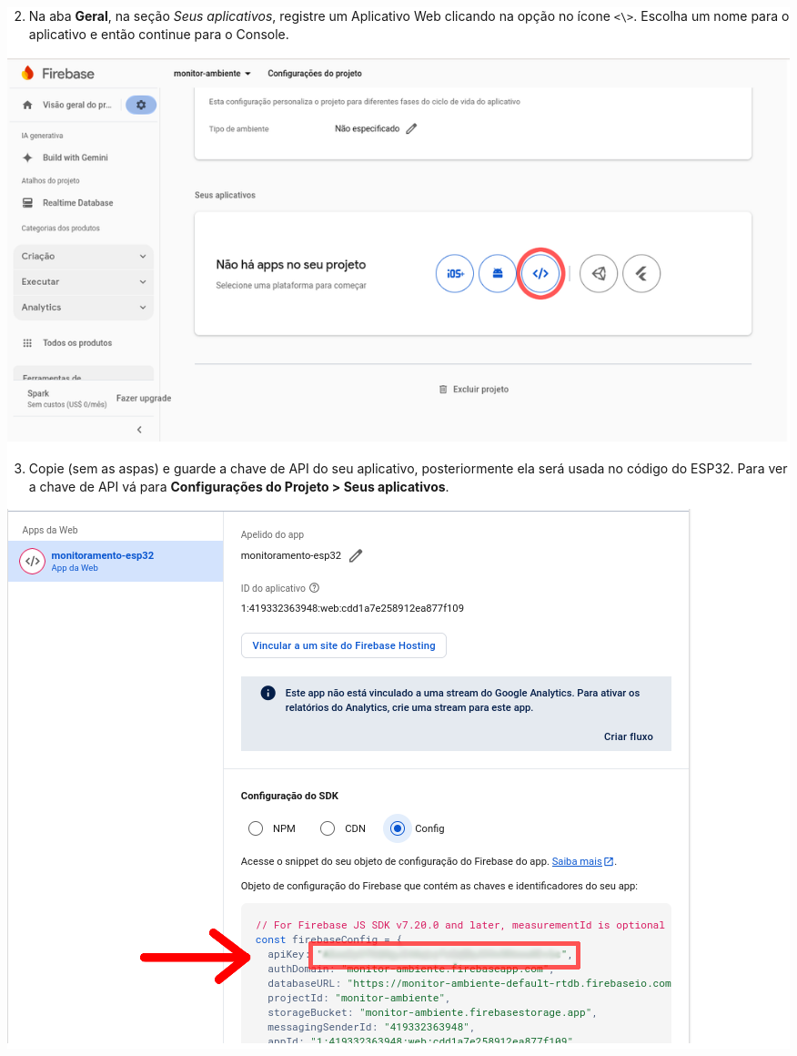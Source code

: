 2. Na aba **Geral**, na seção *Seus aplicativos*, registre um Aplicativo Web clicando na opção no ícone `<\>`. 
Escolha um nome para o aplicativo e então continue para o Console.

![Painel de configurações do projeto](./imagens/fb-console-configuracoes-projeto.png)

3. Copie (sem as aspas) e guarde a chave de API do seu aplicativo, posteriormente ela será usada no código do ESP32. 
Para ver a chave de API vá para **Configurações do Projeto > Seus aplicativos**. 

![Dados do aplicativo mostradas na configuração do projeto](./imagens/fb-console-configuracoes-aplicativos.png)
